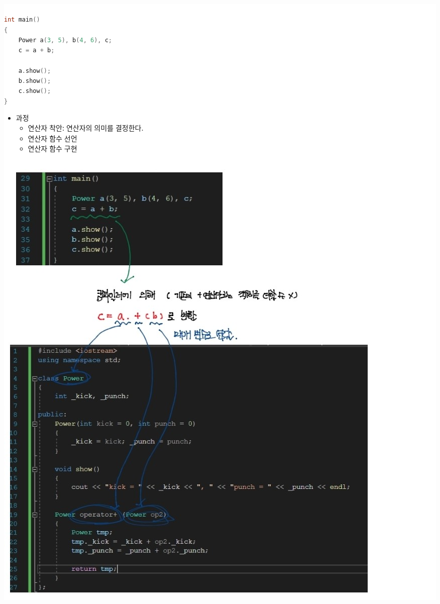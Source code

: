 ```cpp

int main()
{
    Power a(3, 5), b(4, 6), c;
    c = a + b;

    a.show();
    b.show();
    c.show();
}
```

- 과정
  - 연산자 착안: 연산자의 의미를 결정한다.
  - 연산자 함수 선언
  - 연산자 함수 구현

![image-20221108152600140](/assets/images/2022-11-07-Cpp7/image-20221108152600140.png)
